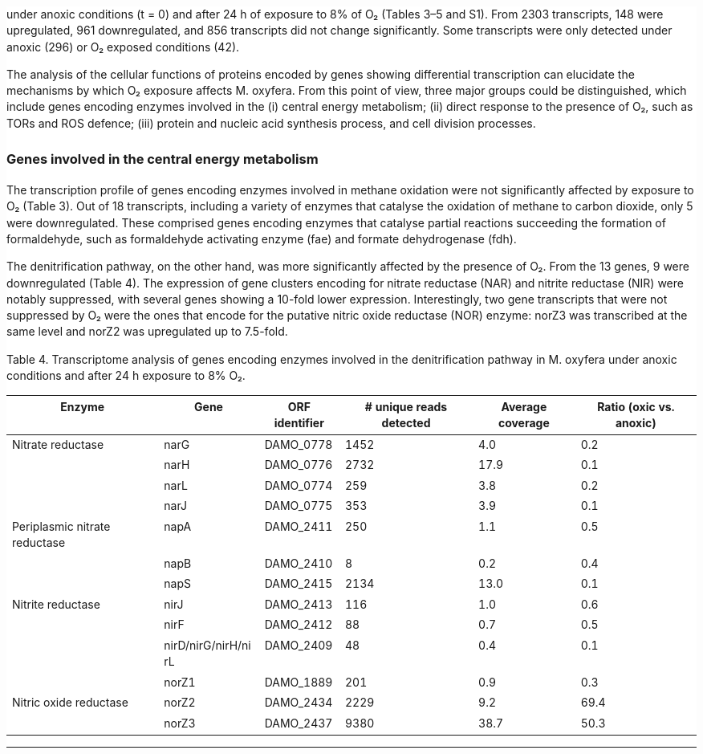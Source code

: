under anoxic conditions (t = 0) and after 24 h of exposure to 8% of O₂ (Tables 3–5 and S1). From 2303 transcripts, 148 were upregulated, 961 downregulated, and 856 transcripts did not change significantly. Some transcripts were only detected under anoxic (296) or O₂ exposed conditions (42).

The analysis of the cellular functions of proteins encoded by genes showing differential transcription can elucidate the mechanisms by which O₂ exposure affects M. oxyfera. From this point of view, three major groups could be distinguished, which include genes encoding enzymes involved in the (i) central energy metabolism; (ii) direct response to the presence of O₂, such as TORs and ROS defence; (iii) protein and nucleic acid synthesis process, and cell division processes.

### Genes involved in the central energy metabolism

The transcription profile of genes encoding enzymes involved in methane oxidation were not significantly affected by exposure to O₂ (Table 3). Out of 18 transcripts, including a variety of enzymes that catalyse the oxidation of methane to carbon dioxide, only 5 were downregulated. These comprised genes encoding enzymes that catalyse partial reactions succeeding the formation of formaldehyde, such as formaldehyde activating enzyme (fae) and formate dehydrogenase (fdh).

The denitrification pathway, on the other hand, was more significantly affected by the presence of O₂. From the 13 genes, 9 were downregulated (Table 4). The expression of gene clusters encoding for nitrate reductase (NAR) and nitrite reductase (NIR) were notably suppressed, with several genes showing a 10-fold lower expression. Interestingly, two gene transcripts that were not suppressed by O₂ were the ones that encode for the putative nitric oxide reductase (NOR) enzyme: norZ3 was transcribed at the same level and norZ2 was upregulated up to 7.5-fold.

Table 4. Transcriptome analysis of genes encoding enzymes involved in the denitrification pathway in M. oxyfera under anoxic conditions and after 24 h exposure to 8% O₂.

| Enzyme               | Gene          | ORF identifier   | # unique reads detected | Average coverage | Ratio (oxic vs. anoxic) |
|----------------------|---------------|------------------|-------------------------|------------------|--------------------------|
| Nitrate reductase    | narG          | DAMO_0778        | 1452                    | 4.0              | 0.2                      |
|                      | narH          | DAMO_0776        | 2732                    | 17.9             | 0.1                      |
|                      | narL          | DAMO_0774        | 259                     | 3.8              | 0.2                      |
|                      | narJ          | DAMO_0775        | 353                     | 3.9              | 0.1                      |
| Periplasmic nitrate reductase | napA          | DAMO_2411        | 250                     | 1.1              | 0.5                      |
|                      | napB          | DAMO_2410        | 8                       | 0.2              | 0.4                      |
|                      | napS          | DAMO_2415        | 2134                    | 13.0             | 0.1                      |
| Nitrite reductase    | nirJ          | DAMO_2413        | 116                     | 1.0              | 0.6                      |
|                      | nirF          | DAMO_2412        | 88                      | 0.7              | 0.5                      |
|                      | nirD/nirG/nirH/nirL | DAMO_2409        | 48                      | 0.4              | 0.1                      |
|                      | norZ1         | DAMO_1889        | 201                     | 0.9              | 0.3                      |
| Nitric oxide reductase | norZ2         | DAMO_2434        | 2229                    | 9.2              | 69.4                     |
|                      | norZ3         | DAMO_2437        | 9380                    | 38.7             | 50.3                     |

---